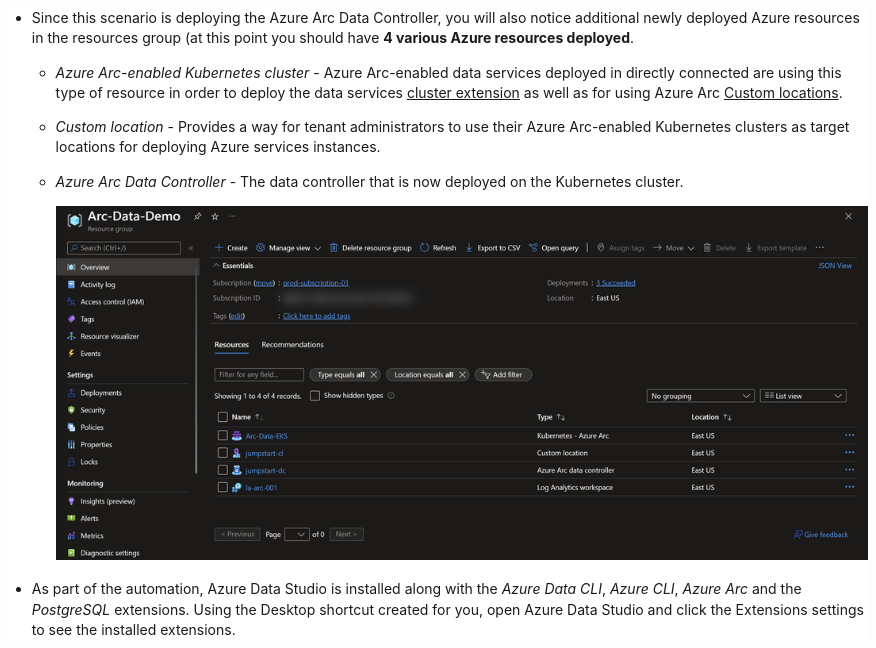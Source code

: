 - Since this scenario is deploying the Azure Arc Data Controller, you will also notice additional newly deployed Azure resources in the resources group (at this point you should have **4 various Azure resources deployed**.

  - _Azure Arc-enabled Kubernetes cluster_ - Azure Arc-enabled data services deployed in directly connected are using this type of resource in order to deploy the data services [cluster extension](https://learn.microsoft.com/azure/azure-arc/kubernetes/conceptual-extensions) as well as for using Azure Arc [Custom locations](https://learn.microsoft.com/azure/azure-arc/kubernetes/conceptual-custom-locations).

  - _Custom location_ - Provides a way for tenant administrators to use their Azure Arc-enabled Kubernetes clusters as target locations for deploying Azure services instances.

  - _Azure Arc Data Controller_ - The data controller that is now deployed on the Kubernetes cluster.

    ![Screenshot showing additional Azure resources in the resource group](./33.png)

- As part of the automation, Azure Data Studio is installed along with the _Azure Data CLI_, _Azure CLI_, _Azure Arc_ and the _PostgreSQL_ extensions. Using the Desktop shortcut created for you, open Azure Data Studio and click the Extensions settings to see the installed extensions.
